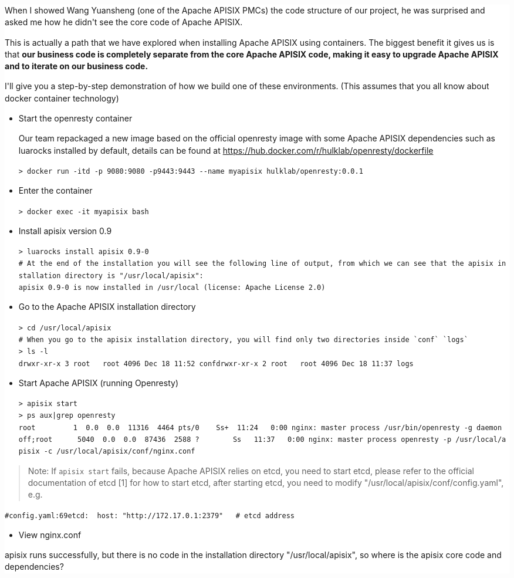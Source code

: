 When I showed Wang Yuansheng (one of the Apache APISIX PMCs) the code structure of our project, he was surprised and asked me how he didn't see the core code of Apache APISIX.

This is actually a path that we have explored when installing Apache APISIX using containers. The biggest benefit it gives us is that **our business code is completely separate from the core Apache APISIX code, making it easy to upgrade Apache APISIX and to iterate on our business code.**

I'll give you a step-by-step demonstration of how we build one of these environments. (This assumes that you all know about docker container technology)

+ Start the openresty container

  Our team repackaged a new image based on the official openresty image with some Apache APISIX dependencies such as luarocks installed by default, details can be found at https://hub.docker.com/r/hulklab/openresty/dockerfile

      > docker run -itd -p 9080:9080 -p9443:9443 --name myapisix hulklab/openresty:0.0.1

+ Enter the container

      > docker exec -it myapisix bash

+ Install apisix version 0.9

      > luarocks install apisix 0.9-0
      # At the end of the installation you will see the following line of output, from which we can see that the apisix installation directory is "/usr/local/apisix":
      apisix 0.9-0 is now installed in /usr/local (license: Apache License 2.0)

+ Go to the Apache APISIX installation directory

      > cd /usr/local/apisix
      # When you go to the apisix installation directory, you will find only two directories inside `conf` `logs`
      > ls -l
      drwxr-xr-x 3 root   root 4096 Dec 18 11:52 confdrwxr-xr-x 2 root   root 4096 Dec 18 11:37 logs

+ Start Apache APISIX (running Openresty)

      > apisix start
      > ps aux|grep openresty
      root         1  0.0  0.0  11316  4464 pts/0    Ss+  11:24   0:00 nginx: master process /usr/bin/openresty -g daemon off;root      5040  0.0  0.0  87436  2588 ?        Ss   11:37   0:00 nginx: master process openresty -p /usr/local/apisix -c /usr/local/apisix/conf/nginx.conf

>Note: If `apisix start` fails, because Apache APISIX relies on etcd, you need to start etcd, please refer to the official documentation of etcd [1] for how to start etcd, after starting etcd, you need to modify "/usr/local/apisix/conf/config.yaml", e.g.

    #config.yaml:69etcd:  host: "http://172.17.0.1:2379"   # etcd address

+ View nginx.conf

apisix runs successfully, but there is no code in the installation directory "/usr/local/apisix", so where is the apisix core code and dependencies?

